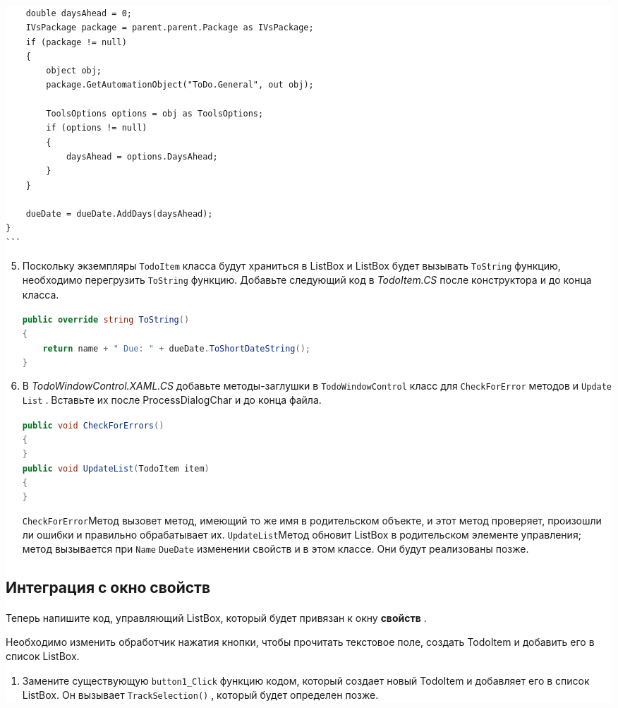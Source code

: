         double daysAhead = 0;
        IVsPackage package = parent.parent.Package as IVsPackage;
        if (package != null)
        {
            object obj;
            package.GetAutomationObject("ToDo.General", out obj);

            ToolsOptions options = obj as ToolsOptions;
            if (options != null)
            {
                daysAhead = options.DaysAhead;
            }
        }

        dueDate = dueDate.AddDays(daysAhead);
    }
    ```

5. Поскольку экземпляры `TodoItem` класса будут храниться в ListBox и ListBox будет вызывать `ToString` функцию, необходимо перегрузить `ToString` функцию. Добавьте следующий код в *TodoItem.CS* после конструктора и до конца класса.

    ```csharp
    public override string ToString()
    {
        return name + " Due: " + dueDate.ToShortDateString();
    }
    ```

6. В *TodoWindowControl.XAML.CS* добавьте методы-заглушки в `TodoWindowControl` класс для `CheckForError` методов и `UpdateList` . Вставьте их после ProcessDialogChar и до конца файла.

    ```csharp
    public void CheckForErrors()
    {
    }
    public void UpdateList(TodoItem item)
    {
    }
    ```

     `CheckForError`Метод вызовет метод, имеющий то же имя в родительском объекте, и этот метод проверяет, произошли ли ошибки и правильно обрабатывает их. `UpdateList`Метод обновит ListBox в родительском элементе управления; метод вызывается при `Name` `DueDate` изменении свойств и в этом классе. Они будут реализованы позже.

## <a name="integrate-into-the-properties-window"></a>Интеграция с окно свойств
 Теперь напишите код, управляющий ListBox, который будет привязан к окну **свойств** .

 Необходимо изменить обработчик нажатия кнопки, чтобы прочитать текстовое поле, создать TodoItem и добавить его в список ListBox.

1. Замените существующую `button1_Click` функцию кодом, который создает новый TodoItem и добавляет его в список ListBox. Он вызывает `TrackSelection()` , который будет определен позже.
